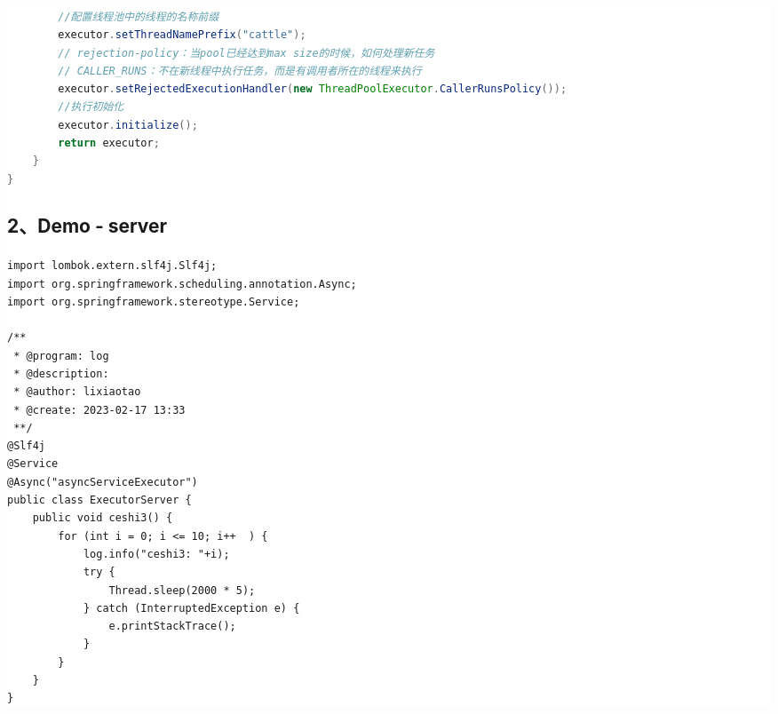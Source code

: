```java
        //配置线程池中的线程的名称前缀
        executor.setThreadNamePrefix("cattle");
        // rejection-policy：当pool已经达到max size的时候，如何处理新任务
        // CALLER_RUNS：不在新线程中执行任务，而是有调用者所在的线程来执行
        executor.setRejectedExecutionHandler(new ThreadPoolExecutor.CallerRunsPolicy());
        //执行初始化
        executor.initialize();
        return executor;
    }
}

```

## 2、Demo - server

```
import lombok.extern.slf4j.Slf4j;
import org.springframework.scheduling.annotation.Async;
import org.springframework.stereotype.Service;

/**
 * @program: log
 * @description:
 * @author: lixiaotao
 * @create: 2023-02-17 13:33
 **/
@Slf4j
@Service
@Async("asyncServiceExecutor")
public class ExecutorServer {
    public void ceshi3() {
        for (int i = 0; i <= 10; i++  ) {
            log.info("ceshi3: "+i);
            try {
                Thread.sleep(2000 * 5);
            } catch (InterruptedException e) {
                e.printStackTrace();
            }
        }
    }
}
```

